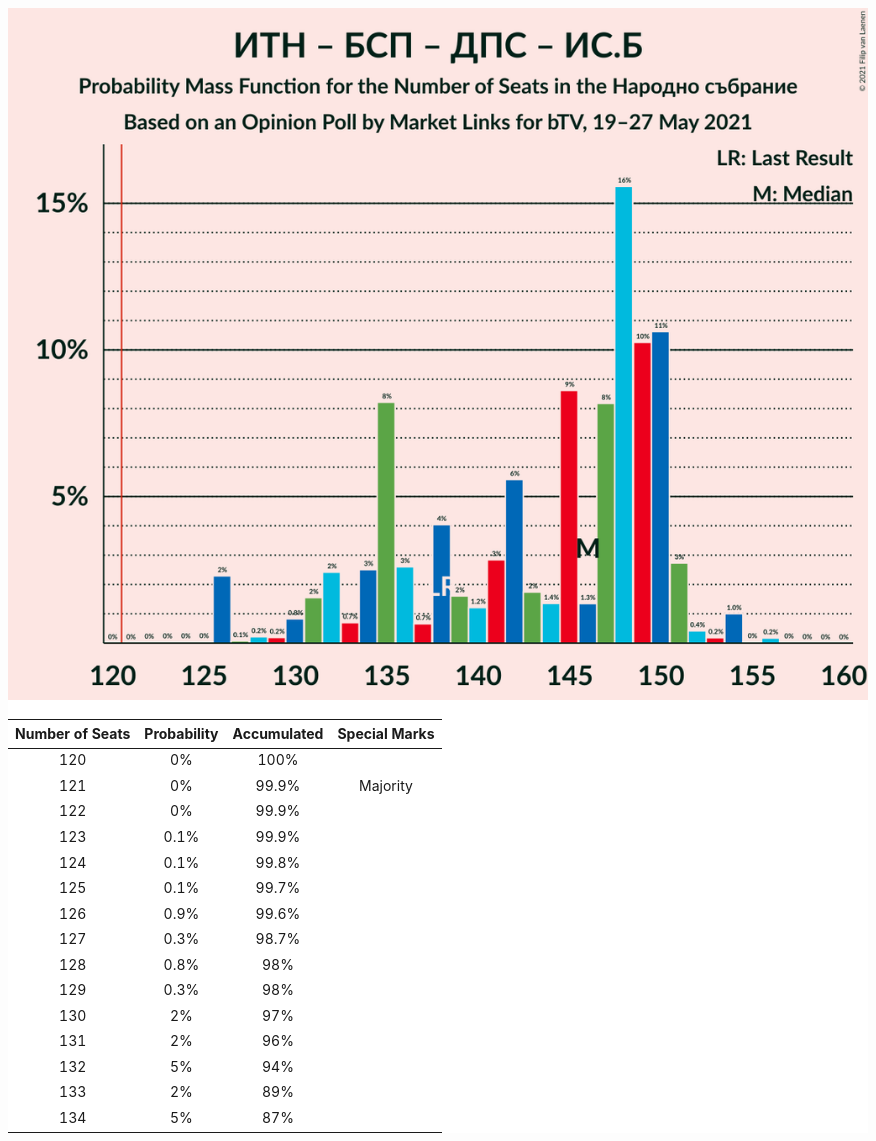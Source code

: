 ![Graph with seats probability mass function not yet produced](2021-05-27-MarketLinks-coalitions-seats-pmf-итн–бсп–дпс–исб.png "Seats Probability Mass Function")

| Number of Seats | Probability | Accumulated | Special Marks |
|:---------------:|:-----------:|:-----------:|:-------------:|
| 120 | 0% | 100% |  |
| 121 | 0% | 99.9% | Majority |
| 122 | 0% | 99.9% |  |
| 123 | 0.1% | 99.9% |  |
| 124 | 0.1% | 99.8% |  |
| 125 | 0.1% | 99.7% |  |
| 126 | 0.9% | 99.6% |  |
| 127 | 0.3% | 98.7% |  |
| 128 | 0.8% | 98% |  |
| 129 | 0.3% | 98% |  |
| 130 | 2% | 97% |  |
| 131 | 2% | 96% |  |
| 132 | 5% | 94% |  |
| 133 | 2% | 89% |  |
| 134 | 5% | 87% |  |